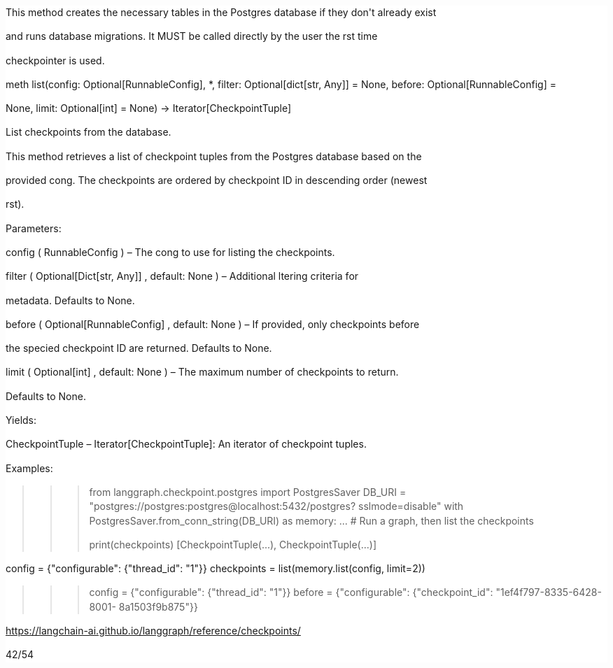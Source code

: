 This method creates the necessary tables in the Postgres database if they don't already exist

and runs database migrations. It MUST be called directly by the user the  rst time

checkpointer is used.

meth   list(config: Optional[RunnableConfig], *, filter:
Optional[dict[str, Any]] = None, before: Optional[RunnableConfig] =

None, limit: Optional[int] = None) -> Iterator[CheckpointTuple]

List checkpoints from the database.

This method retrieves a list of checkpoint tuples from the Postgres database based on the

provided con g. The checkpoints are ordered by checkpoint ID in descending order (newest

 rst).

Parameters:

config  ( RunnableConfig ) – The con g to use for listing the checkpoints.

filter  ( Optional[Dict[str, Any]] , default:  None  ) – Additional  ltering criteria for

metadata. Defaults to None.

before  ( Optional[RunnableConfig] , default:  None  ) – If provided, only checkpoints before

the speci ed checkpoint ID are returned. Defaults to None.

limit  ( Optional[int] , default:  None  ) – The maximum number of checkpoints to return.

Defaults to None.

Yields:

CheckpointTuple  – Iterator[CheckpointTuple]: An iterator of checkpoint tuples.

Examples:

>>> from langgraph.checkpoint.postgres import PostgresSaver
>>> DB_URI = "postgres://postgres:postgres@localhost:5432/postgres?
sslmode=disable"
>>> with PostgresSaver.from_conn_string(DB_URI) as memory:
... # Run a graph, then list the checkpoints
>>>
>>>
>>> print(checkpoints)
[CheckpointTuple(...), CheckpointTuple(...)]

config = {"configurable": {"thread_id": "1"}}
checkpoints = list(memory.list(config, limit=2))

>>> config = {"configurable": {"thread_id": "1"}}
>>> before = {"configurable": {"checkpoint_id": "1ef4f797-8335-6428-8001-
8a1503f9b875"}}

https://langchain-ai.github.io/langgraph/reference/checkpoints/

42/54
